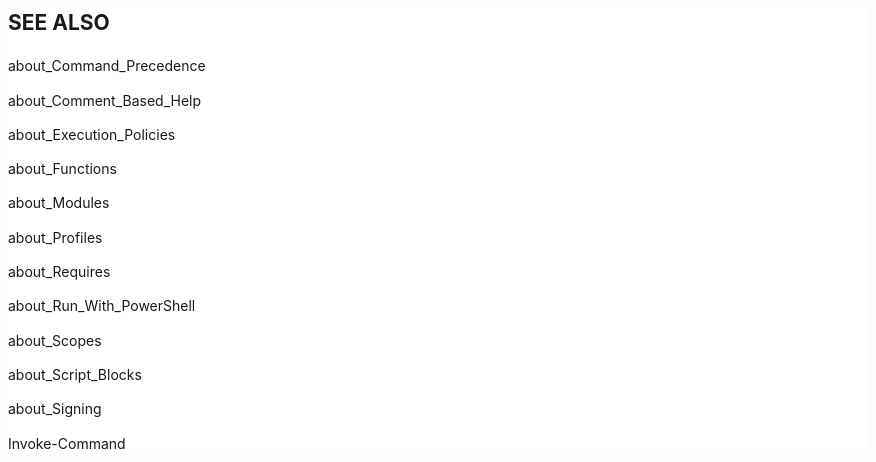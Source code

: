 ## SEE ALSO  
 about\_Command\_Precedence  
  
 about\_Comment\_Based\_Help  
  
 about\_Execution\_Policies  
  
 about\_Functions  
  
 about\_Modules  
  
 about\_Profiles  
  
 about\_Requires  
  
 about\_Run\_With\_PowerShell  
  
 about\_Scopes  
  
 about\_Script\_Blocks  
  
 about\_Signing  
  
 Invoke\-Command